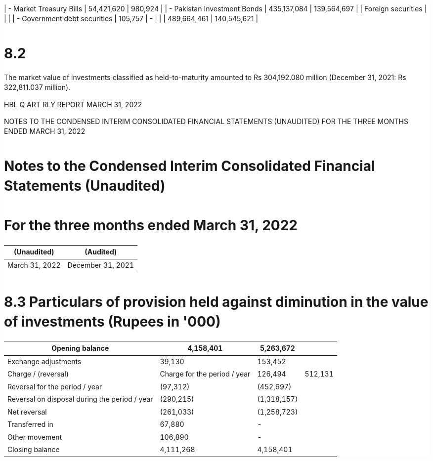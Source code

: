 | - Market Treasury Bills                                                               | 54,421,620     | 980,924           |
| - Pakistan Investment Bonds                                                           | 435,137,084    | 139,564,697       |
| Foreign securities                                                                    |                |                   |
| - Government debt securities                                                          | 105,757        | -                 |
|                                                                                       | 489,664,461    | 140,545,621       |

# 8.2

The market value of investments classified as held-to-maturity amounted to Rs 304,192.080 million (December 31, 2021: Rs 322,811.037 million).


HBL Q ART RLY REPORT MARCH 31, 2022



NOTES TO THE CONDENSED INTERIM CONSOLIDATED FINANCIAL STATEMENTS (UNAUDITED)
FOR THE THREE MONTHS ENDED MARCH 31, 2022


# Notes to the Condensed Interim Consolidated Financial Statements (Unaudited)

# For the three months ended March 31, 2022

| (Unaudited)    | (Audited)         |
| -------------- | ----------------- |
| March 31, 2022 | December 31, 2021 |

# 8.3 Particulars of provision held against diminution in the value of investments (Rupees in '000)

| Opening balance                               | 4,158,401                    | 5,263,672   |         |
| --------------------------------------------- | ---------------------------- | ----------- | ------- |
| Exchange adjustments                          | 39,130                       | 153,452     |         |
| Charge / (reversal)                           | Charge for the period / year | 126,494     | 512,131 |
| Reversal for the period / year                | (97,312)                     | (452,697)   |         |
| Reversal on disposal during the period / year | (290,215)                    | (1,318,157) |         |
| Net reversal                                  | (261,033)                    | (1,258,723) |         |
| Transferred in                                | 67,880                       | -           |         |
| Other movement                                | 106,890                      | -           |         |
| Closing balance                               | 4,111,268                    | 4,158,401   |         |
